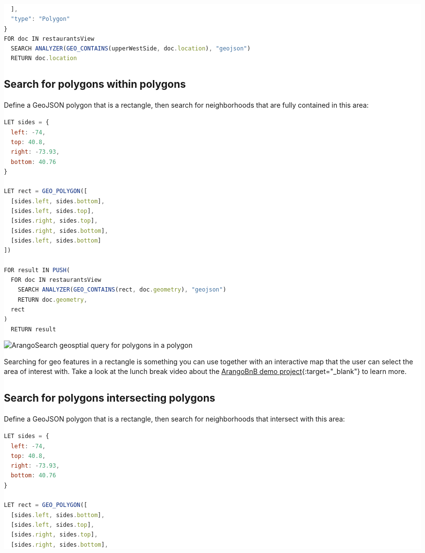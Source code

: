 ```js
  ],
  "type": "Polygon"
}
FOR doc IN restaurantsView
  SEARCH ANALYZER(GEO_CONTAINS(upperWestSide, doc.location), "geojson")
  RETURN doc.location
```

## Search for polygons within polygons

Define a GeoJSON polygon that is a rectangle, then search for neighborhoods
that are fully contained in this area:

```js
LET sides = {
  left: -74,
  top: 40.8,
  right: -73.93,
  bottom: 40.76
}

LET rect = GEO_POLYGON([
  [sides.left, sides.bottom],
  [sides.left, sides.top],
  [sides.right, sides.top],
  [sides.right, sides.bottom],
  [sides.left, sides.bottom]
])

FOR result IN PUSH(
  FOR doc IN restaurantsView
    SEARCH ANALYZER(GEO_CONTAINS(rect, doc.geometry), "geojson")
    RETURN doc.geometry,
  rect
)
  RETURN result
```

![ArangoSearch geosptial query for polygons in a polygon](images/arangosearch-geo-polygons-in-polygon.png)

Searching for geo features in a rectangle is something you can use together
with an interactive map that the user can select the area of interest with.
Take a look at the lunch break video about the
[ArangoBnB demo project](https://www.youtube.com/watch?v=ec-X9PA3DJc){:target="_blank"} to learn more.

## Search for polygons intersecting polygons

Define a GeoJSON polygon that is a rectangle, then search for neighborhoods
that intersect with this area:

```js
LET sides = {
  left: -74,
  top: 40.8,
  right: -73.93,
  bottom: 40.76
}

LET rect = GEO_POLYGON([
  [sides.left, sides.bottom],
  [sides.left, sides.top],
  [sides.right, sides.top],
  [sides.right, sides.bottom],
```
